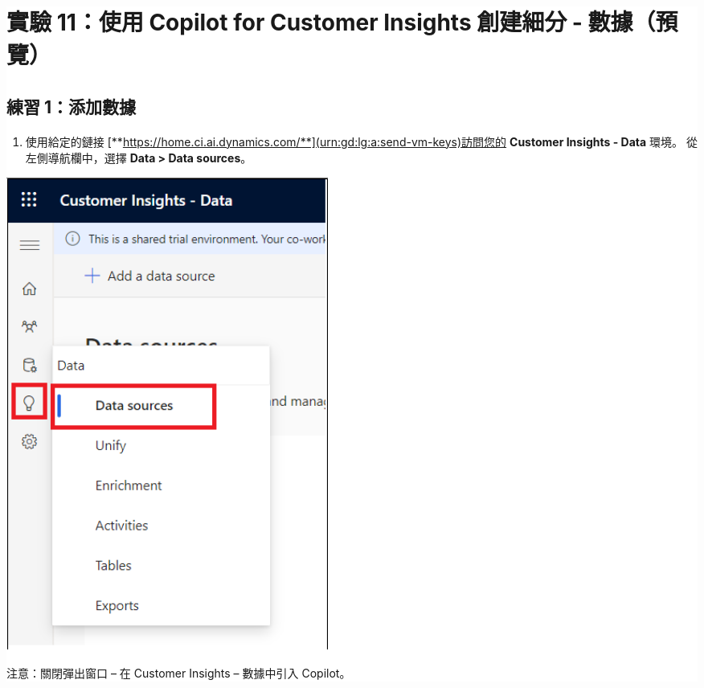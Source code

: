# 實驗 11：使用 Copilot for Customer Insights 創建細分 - 數據（預覽）

## 練習 1：添加數據

1.  使用給定的鏈接 [**https://home.ci.ai.dynamics.com/**](urn:gd:lg:a:send-vm-keys)訪問您的
    **Customer Insights - Data** 環境。 從左側導航欄中，選擇 **Data \>
    Data sources**。

![](./media/image1.png)

注意：關閉彈出窗口 – 在 Customer Insights – 數據中引入 Copilot。
